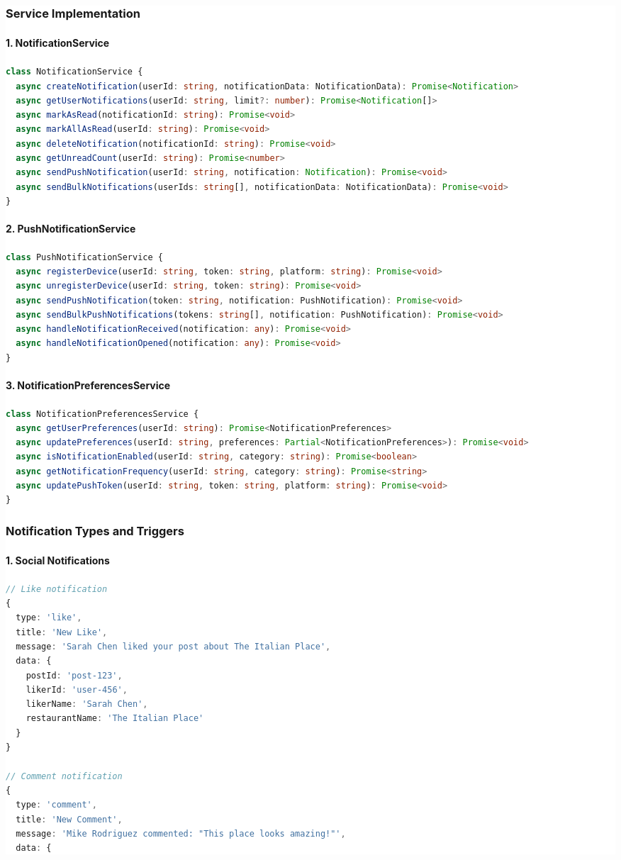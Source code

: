 ### Service Implementation

#### 1. NotificationService
```typescript
class NotificationService {
  async createNotification(userId: string, notificationData: NotificationData): Promise<Notification>
  async getUserNotifications(userId: string, limit?: number): Promise<Notification[]>
  async markAsRead(notificationId: string): Promise<void>
  async markAllAsRead(userId: string): Promise<void>
  async deleteNotification(notificationId: string): Promise<void>
  async getUnreadCount(userId: string): Promise<number>
  async sendPushNotification(userId: string, notification: Notification): Promise<void>
  async sendBulkNotifications(userIds: string[], notificationData: NotificationData): Promise<void>
}
```

#### 2. PushNotificationService
```typescript
class PushNotificationService {
  async registerDevice(userId: string, token: string, platform: string): Promise<void>
  async unregisterDevice(userId: string, token: string): Promise<void>
  async sendPushNotification(token: string, notification: PushNotification): Promise<void>
  async sendBulkPushNotifications(tokens: string[], notification: PushNotification): Promise<void>
  async handleNotificationReceived(notification: any): Promise<void>
  async handleNotificationOpened(notification: any): Promise<void>
}
```

#### 3. NotificationPreferencesService
```typescript
class NotificationPreferencesService {
  async getUserPreferences(userId: string): Promise<NotificationPreferences>
  async updatePreferences(userId: string, preferences: Partial<NotificationPreferences>): Promise<void>
  async isNotificationEnabled(userId: string, category: string): Promise<boolean>
  async getNotificationFrequency(userId: string, category: string): Promise<string>
  async updatePushToken(userId: string, token: string, platform: string): Promise<void>
}
```

### Notification Types and Triggers

#### 1. Social Notifications
```typescript
// Like notification
{
  type: 'like',
  title: 'New Like',
  message: 'Sarah Chen liked your post about The Italian Place',
  data: {
    postId: 'post-123',
    likerId: 'user-456',
    likerName: 'Sarah Chen',
    restaurantName: 'The Italian Place'
  }
}

// Comment notification
{
  type: 'comment',
  title: 'New Comment',
  message: 'Mike Rodriguez commented: "This place looks amazing!"',
  data: {
```